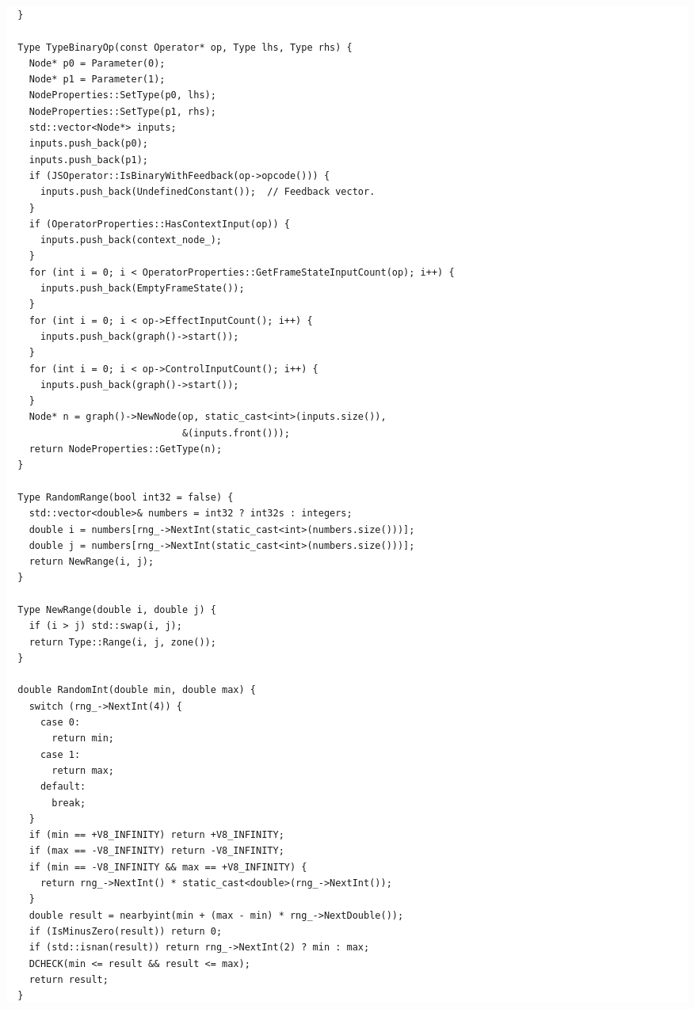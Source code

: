 ```
  }

  Type TypeBinaryOp(const Operator* op, Type lhs, Type rhs) {
    Node* p0 = Parameter(0);
    Node* p1 = Parameter(1);
    NodeProperties::SetType(p0, lhs);
    NodeProperties::SetType(p1, rhs);
    std::vector<Node*> inputs;
    inputs.push_back(p0);
    inputs.push_back(p1);
    if (JSOperator::IsBinaryWithFeedback(op->opcode())) {
      inputs.push_back(UndefinedConstant());  // Feedback vector.
    }
    if (OperatorProperties::HasContextInput(op)) {
      inputs.push_back(context_node_);
    }
    for (int i = 0; i < OperatorProperties::GetFrameStateInputCount(op); i++) {
      inputs.push_back(EmptyFrameState());
    }
    for (int i = 0; i < op->EffectInputCount(); i++) {
      inputs.push_back(graph()->start());
    }
    for (int i = 0; i < op->ControlInputCount(); i++) {
      inputs.push_back(graph()->start());
    }
    Node* n = graph()->NewNode(op, static_cast<int>(inputs.size()),
                               &(inputs.front()));
    return NodeProperties::GetType(n);
  }

  Type RandomRange(bool int32 = false) {
    std::vector<double>& numbers = int32 ? int32s : integers;
    double i = numbers[rng_->NextInt(static_cast<int>(numbers.size()))];
    double j = numbers[rng_->NextInt(static_cast<int>(numbers.size()))];
    return NewRange(i, j);
  }

  Type NewRange(double i, double j) {
    if (i > j) std::swap(i, j);
    return Type::Range(i, j, zone());
  }

  double RandomInt(double min, double max) {
    switch (rng_->NextInt(4)) {
      case 0:
        return min;
      case 1:
        return max;
      default:
        break;
    }
    if (min == +V8_INFINITY) return +V8_INFINITY;
    if (max == -V8_INFINITY) return -V8_INFINITY;
    if (min == -V8_INFINITY && max == +V8_INFINITY) {
      return rng_->NextInt() * static_cast<double>(rng_->NextInt());
    }
    double result = nearbyint(min + (max - min) * rng_->NextDouble());
    if (IsMinusZero(result)) return 0;
    if (std::isnan(result)) return rng_->NextInt(2) ? min : max;
    DCHECK(min <= result && result <= max);
    return result;
  }

```